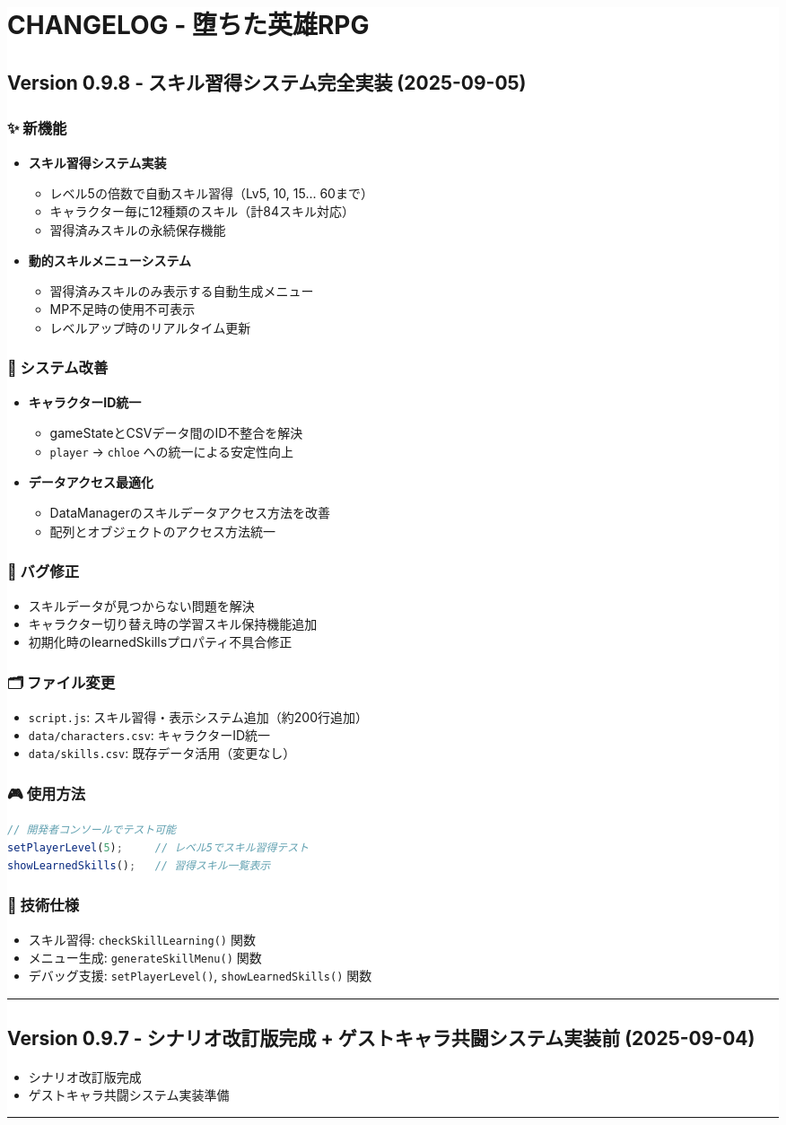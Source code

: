 # CHANGELOG - 堕ちた英雄RPG

## Version 0.9.8 - スキル習得システム完全実装 (2025-09-05)

### ✨ 新機能
- **スキル習得システム実装**
  - レベル5の倍数で自動スキル習得（Lv5, 10, 15... 60まで）
  - キャラクター毎に12種類のスキル（計84スキル対応）
  - 習得済みスキルの永続保存機能

- **動的スキルメニューシステム**
  - 習得済みスキルのみ表示する自動生成メニュー
  - MP不足時の使用不可表示
  - レベルアップ時のリアルタイム更新

### 🔧 システム改善
- **キャラクターID統一**
  - gameStateとCSVデータ間のID不整合を解決
  - `player` → `chloe` への統一による安定性向上

- **データアクセス最適化**
  - DataManagerのスキルデータアクセス方法を改善
  - 配列とオブジェクトのアクセス方法統一

### 🐛 バグ修正
- スキルデータが見つからない問題を解決
- キャラクター切り替え時の学習スキル保持機能追加
- 初期化時のlearnedSkillsプロパティ不具合修正

### 🗂️ ファイル変更
- `script.js`: スキル習得・表示システム追加（約200行追加）
- `data/characters.csv`: キャラクターID統一
- `data/skills.csv`: 既存データ活用（変更なし）

### 🎮 使用方法
```javascript
// 開発者コンソールでテスト可能
setPlayerLevel(5);     // レベル5でスキル習得テスト
showLearnedSkills();   // 習得スキル一覧表示
```

### 📝 技術仕様
- スキル習得: `checkSkillLearning()` 関数
- メニュー生成: `generateSkillMenu()` 関数
- デバッグ支援: `setPlayerLevel()`, `showLearnedSkills()` 関数

---

## Version 0.9.7 - シナリオ改訂版完成 + ゲストキャラ共闘システム実装前 (2025-09-04)
- シナリオ改訂版完成
- ゲストキャラ共闘システム実装準備

---